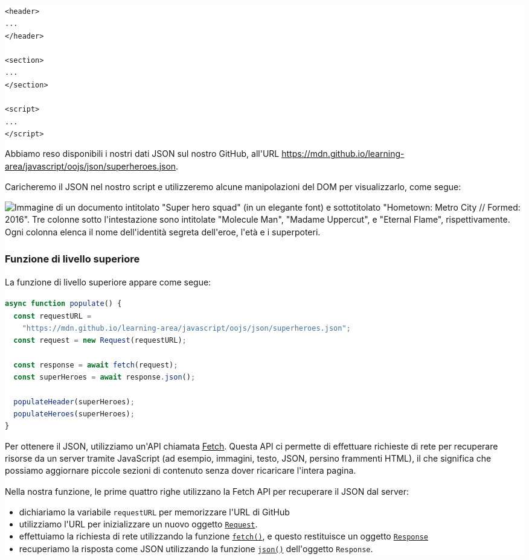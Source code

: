 ```html-nolint
<header>
...
</header>

<section>
...
</section>

<script>
...
</script>
```

Abbiamo reso disponibili i nostri dati JSON sul nostro GitHub, all'URL <https://mdn.github.io/learning-area/javascript/oojs/json/superheroes.json>.

Caricheremo il JSON nel nostro script e utilizzeremo alcune manipolazioni del DOM per visualizzarlo, come segue:

![Immagine di un documento intitolato "Super hero squad" (in un elegante font) e sottotitolato "Hometown: Metro City // Formed: 2016". Tre colonne sotto l'intestazione sono intitolate "Molecule Man", "Madame Uppercut", e "Eternal Flame", rispettivamente. Ogni colonna elenca il nome dell'identità segreta dell'eroe, l'età e i superpoteri.](json-superheroes.png)

### Funzione di livello superiore

La funzione di livello superiore appare come segue:

```js
async function populate() {
  const requestURL =
    "https://mdn.github.io/learning-area/javascript/oojs/json/superheroes.json";
  const request = new Request(requestURL);

  const response = await fetch(request);
  const superHeroes = await response.json();

  populateHeader(superHeroes);
  populateHeroes(superHeroes);
}
```

Per ottenere il JSON, utilizziamo un'API chiamata [Fetch](/it/docs/Web/API/Fetch_API).
Questa API ci permette di effettuare richieste di rete per recuperare risorse da un server tramite JavaScript (ad esempio, immagini, testo, JSON, persino frammenti HTML), il che significa che possiamo aggiornare piccole sezioni di contenuto senza dover ricaricare l'intera pagina.

Nella nostra funzione, le prime quattro righe utilizzano la Fetch API per recuperare il JSON dal server:

- dichiariamo la variabile `requestURL` per memorizzare l'URL di GitHub
- utilizziamo l'URL per inizializzare un nuovo oggetto [`Request`](/it/docs/Web/API/Request).
- effettuiamo la richiesta di rete utilizzando la funzione [`fetch()`](/it/docs/Web/API/Window/fetch), e questo restituisce un oggetto [`Response`](/it/docs/Web/API/Response)
- recuperiamo la risposta come JSON utilizzando la funzione [`json()`](/it/docs/Web/API/Response/json) dell'oggetto `Response`.
